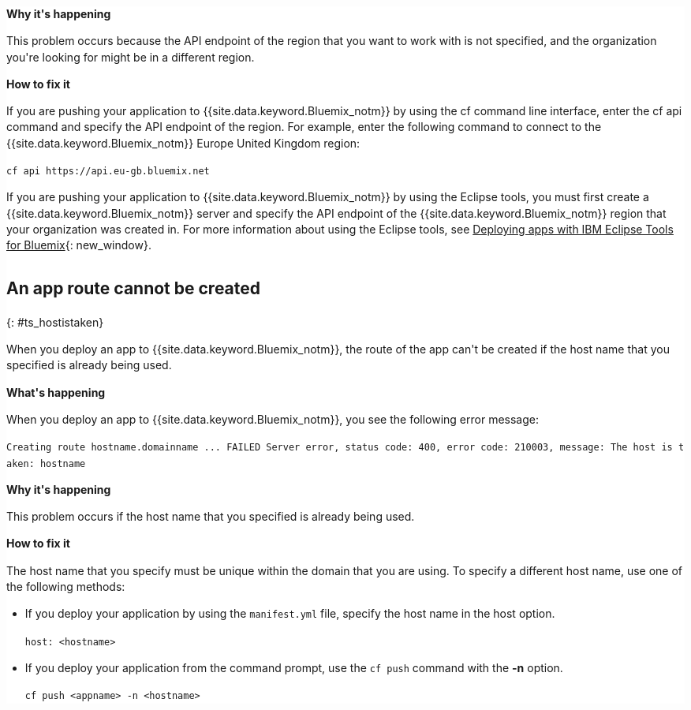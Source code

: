 **Why it's happening**

This problem occurs because the API endpoint of the region that you want to work with is not specified, and the organization you're looking for might be in a different region.

**How to fix it**  
  
If you are pushing your application to {{site.data.keyword.Bluemix_notm}} by using the cf command line interface, enter the cf api command and specify the API endpoint of the region. For example, enter the following command to connect to the {{site.data.keyword.Bluemix_notm}} Europe United Kingdom region:
```
cf api https://api.eu-gb.bluemix.net
```
If you are pushing your application to {{site.data.keyword.Bluemix_notm}} by using the Eclipse tools, you must first create a {{site.data.keyword.Bluemix_notm}} server and specify the API endpoint of the {{site.data.keyword.Bluemix_notm}} region that your organization was created in. For more information about using the Eclipse tools, see [Deploying apps with IBM Eclipse Tools for Bluemix](../manageapps/eclipsetools/eclipsetools.html#toolsinstall){: new_window}.  
  
  


## An app route cannot be created
{: #ts_hostistaken}

When you deploy an app to {{site.data.keyword.Bluemix_notm}}, the route of the app can't be created if the host name that you specified is already being used.

**What's happening**

When you deploy an app to {{site.data.keyword.Bluemix_notm}}, you see the following error message: 
```
Creating route hostname.domainname ... FAILED Server error, status code: 400, error code: 210003, message: The host is taken: hostname
```


**Why it's happening**

This problem occurs if the host name that you specified is already being used.

**How to fix it**
  
The host name that you specify must be unique within the domain that you are using. To specify a different host name, use one of the following methods:
  * If you deploy your application by using the `manifest.yml` file, specify the host name in the host option.	 
    ```
    host: <hostname>	
	```
  * If you deploy your application from the command prompt, use the `cf push` command with the **-n** option. 
    ```
    cf push <appname> -n <hostname>
    ```

